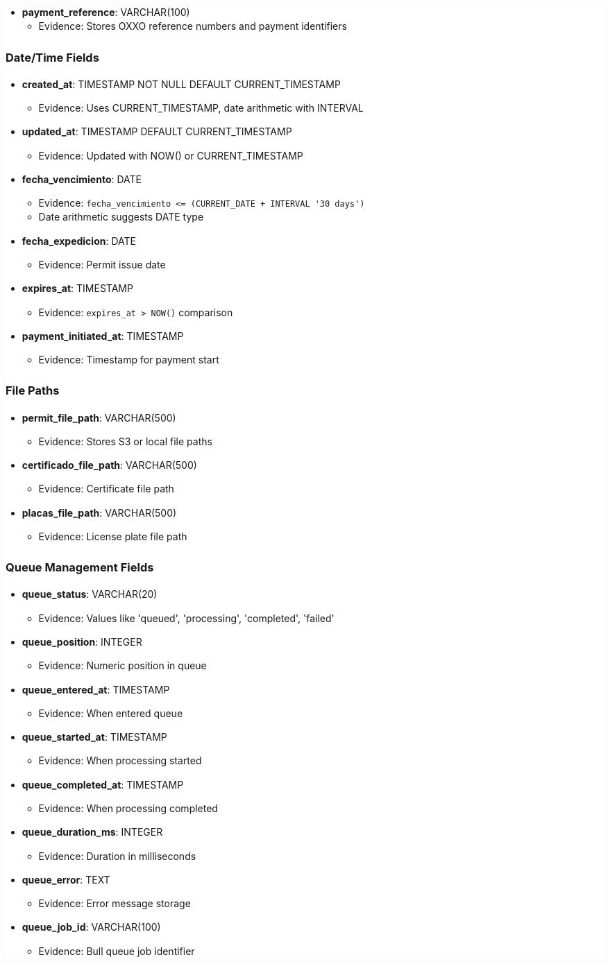- **payment_reference**: VARCHAR(100)
  - Evidence: Stores OXXO reference numbers and payment identifiers

### Date/Time Fields
- **created_at**: TIMESTAMP NOT NULL DEFAULT CURRENT_TIMESTAMP
  - Evidence: Uses CURRENT_TIMESTAMP, date arithmetic with INTERVAL
  
- **updated_at**: TIMESTAMP DEFAULT CURRENT_TIMESTAMP
  - Evidence: Updated with NOW() or CURRENT_TIMESTAMP
  
- **fecha_vencimiento**: DATE
  - Evidence: `fecha_vencimiento <= (CURRENT_DATE + INTERVAL '30 days')`
  - Date arithmetic suggests DATE type
  
- **fecha_expedicion**: DATE
  - Evidence: Permit issue date
  
- **expires_at**: TIMESTAMP
  - Evidence: `expires_at > NOW()` comparison
  
- **payment_initiated_at**: TIMESTAMP
  - Evidence: Timestamp for payment start

### File Paths
- **permit_file_path**: VARCHAR(500)
  - Evidence: Stores S3 or local file paths
  
- **certificado_file_path**: VARCHAR(500)
  - Evidence: Certificate file path
  
- **placas_file_path**: VARCHAR(500)
  - Evidence: License plate file path

### Queue Management Fields
- **queue_status**: VARCHAR(20)
  - Evidence: Values like 'queued', 'processing', 'completed', 'failed'
  
- **queue_position**: INTEGER
  - Evidence: Numeric position in queue
  
- **queue_entered_at**: TIMESTAMP
  - Evidence: When entered queue
  
- **queue_started_at**: TIMESTAMP
  - Evidence: When processing started
  
- **queue_completed_at**: TIMESTAMP
  - Evidence: When processing completed
  
- **queue_duration_ms**: INTEGER
  - Evidence: Duration in milliseconds
  
- **queue_error**: TEXT
  - Evidence: Error message storage
  
- **queue_job_id**: VARCHAR(100)
  - Evidence: Bull queue job identifier
